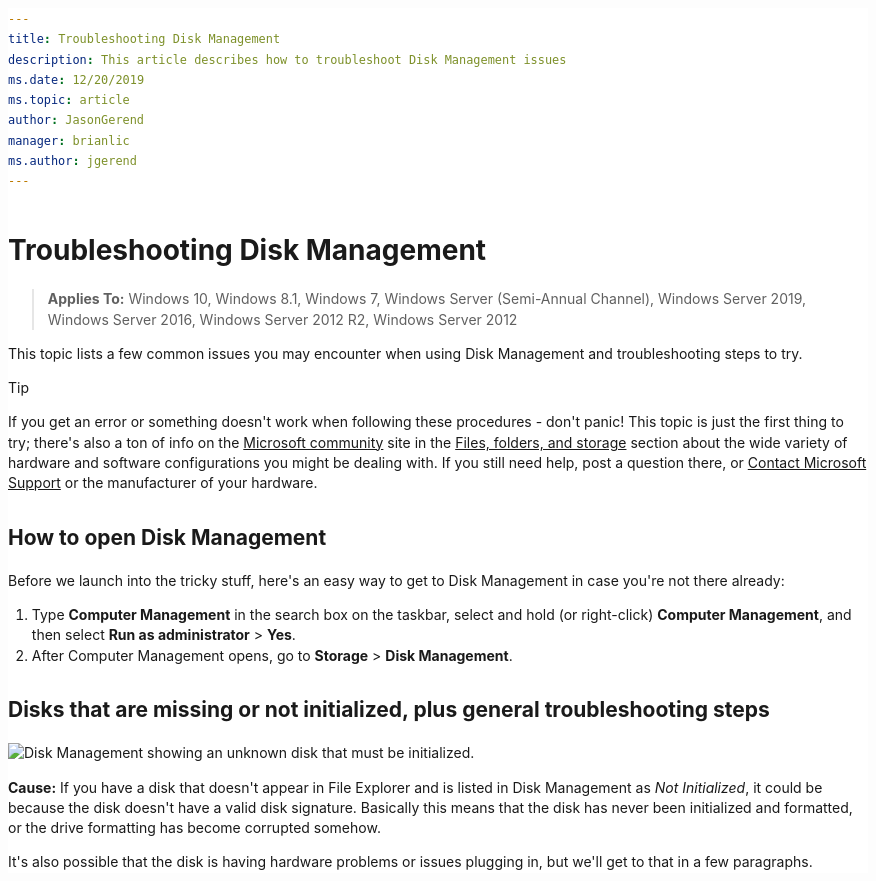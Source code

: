 ```yaml
---
title: Troubleshooting Disk Management
description: This article describes how to troubleshoot Disk Management issues
ms.date: 12/20/2019
ms.topic: article
author: JasonGerend
manager: brianlic
ms.author: jgerend
---
```

# Troubleshooting Disk Management

> **Applies To:** Windows 10, Windows 8.1, Windows 7, Windows Server (Semi-Annual Channel), Windows Server 2019, Windows Server 2016, Windows Server 2012 R2, Windows Server 2012

This topic lists a few common issues you may encounter when using Disk Management and troubleshooting steps to try.

> [!TIP]
> If you get an error or something doesn't work when following these procedures - don't panic! This topic is just the first thing to try; there's also a ton of info on the [Microsoft community](https://answers.microsoft.com/en-us/windows) site in the [Files, folders, and storage](https://answers.microsoft.com/en-us/windows/forum/windows_10-files?sort=lastreplydate&dir=desc&tab=All&status=all&mod=&modAge=&advFil=&postedAfter=&postedBefore=&threadType=all&isFilterExpanded=true&tm=1514405359639) section about the wide variety of hardware and software configurations you might be dealing with. If you still need help, post a question there, or [Contact Microsoft Support](https://support.microsoft.com/contactus/) or the manufacturer of your hardware.

## How to open Disk Management

Before we launch into the tricky stuff, here's an easy way to get to Disk Management in case you're not there already:

1. Type **Computer Management** in the search box on the taskbar, select and hold (or right-click) **Computer Management**, and then select **Run as administrator** > **Yes**.
2. After Computer Management opens, go to **Storage** > **Disk Management**.

## Disks that are missing or not initialized, plus general troubleshooting steps

![Disk Management showing an unknown disk that must be initialized.](media/uninitialized-disk.PNG)

**Cause:**
If you have a disk that doesn't appear in File Explorer and is listed in Disk Management as *Not Initialized*, it could be because the disk doesn't have a valid disk signature. Basically this means that the disk has never been initialized and formatted, or the drive formatting has become corrupted somehow.

It's also possible that the disk is having hardware problems or issues plugging in, but we'll get to that in a few paragraphs.
